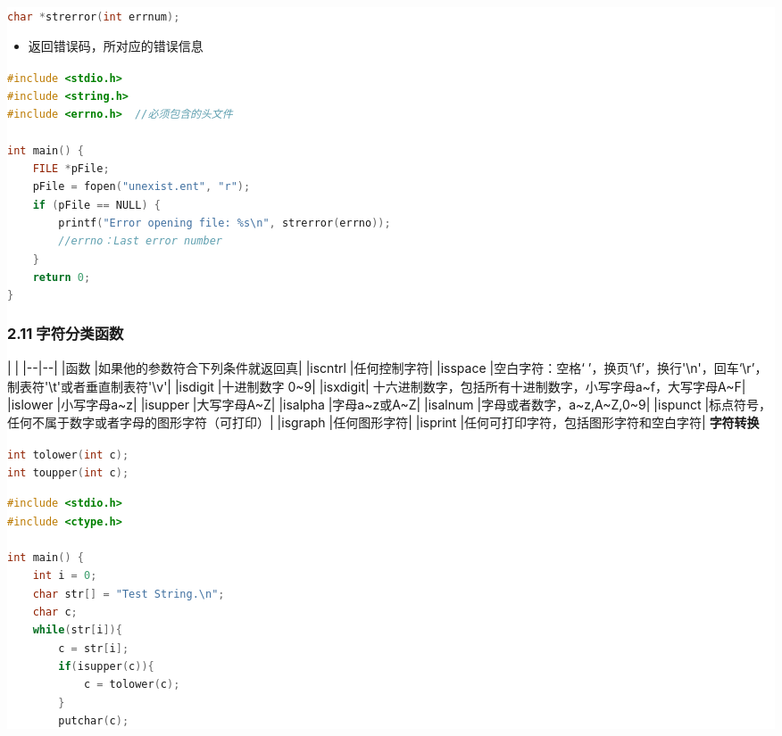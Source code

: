 ```c
char *strerror(int errnum);
```

- 返回错误码，所对应的错误信息

```c
#include <stdio.h>  
#include <string.h>  
#include <errno.h>  //必须包含的头文件
  
int main() {  
    FILE *pFile;  
    pFile = fopen("unexist.ent", "r");  
    if (pFile == NULL) {  
        printf("Error opening file: %s\n", strerror(errno));  
        //errno：Last error number  
    }  
    return 0;  
}
```

### 2.11 字符分类函数

| |
|--|--|
|函数     |如果他的参数符合下列条件就返回真|
|iscntrl |任何控制字符|
|isspace |空白字符：空格‘ ’，换页‘\f’，换行'\n'，回车‘\r’，制表符'\t'或者垂直制表符'\v'|
|isdigit |十进制数字 0~9|
|isxdigit| 十六进制数字，包括所有十进制数字，小写字母a~f，大写字母A~F|
|islower |小写字母a~z|
|isupper |大写字母A~Z|
|isalpha |字母a~z或A~Z|
|isalnum |字母或者数字，a~z,A~Z,0~9|
|ispunct |标点符号，任何不属于数字或者字母的图形字符（可打印）|
|isgraph |任何图形字符|
|isprint |任何可打印字符，包括图形字符和空白字符|
**字符转换**
```c
int tolower(int c);
int toupper(int c);
```

```c
#include <stdio.h>  
#include <ctype.h>  
  
int main() {  
    int i = 0;  
    char str[] = "Test String.\n";  
    char c;  
    while(str[i]){  
        c = str[i];  
        if(isupper(c)){  
            c = tolower(c);  
        }  
        putchar(c);  
```